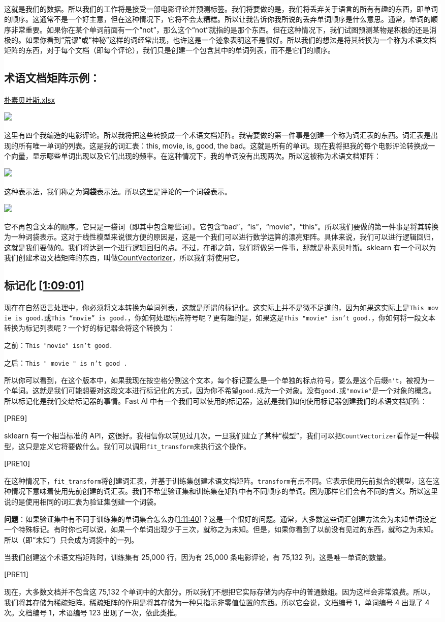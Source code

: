 这就是我们的数据。所以我们的工作将是接受一部电影评论并预测标签。我们将要做的是，我们将丢弃关于语言的所有有趣的东西，即单词的顺序。这通常不是一个好主意，但在这种情况下，它将不会太糟糕。所以让我告诉你我所说的丢弃单词顺序是什么意思。通常，单词的顺序非常重要。如果你在某个单词前面有一个“not”，那么这个“not”就指的是那个东西。但在这种情况下，我们试图预测某物是积极的还是消极的。如果你看到“荒谬”或“神秘”这样的词经常出现，也许这是一个迹象表明这不是很好。所以我们的想法是将其转换为一个称为术语文档矩阵的东西，对于每个文档（即每个评论），我们只是创建一个包含其中的单词列表，而不是它们的顺序。

## 术语文档矩阵示例：

[朴素贝叶斯.xlsx](https://github.com/fastai/fastai/blob/master/courses/ml1/excel/naivebayes.xlsx)

![](img/a36e17ad6cf82b55b0a0920b5adaae09.png)

这里有四个我编造的电影评论。所以我将把这些转换成一个术语文档矩阵。我需要做的第一件事是创建一个称为词汇表的东西。词汇表是出现的所有唯一单词的列表。这是我的词汇表：this, movie, is, good, the bad。这就是所有的单词。现在我将把我的每个电影评论转换成一个向量，显示哪些单词出现以及它们出现的频率。在这种情况下，我的单词没有出现两次。所以这被称为术语文档矩阵：

![](img/51358fce5caadc78cacf2078c39f9886.png)

这种表示法，我们称之为**词袋**表示法。所以这里是评论的一个词袋表示。

![](img/125e5bdc87893a8c9aa2298284baeeec.png)

它不再包含文本的顺序。它只是一袋词（即其中包含哪些词）。它包含“bad”，“is”，“movie”，“this”。所以我们要做的第一件事是将其转换为一种词袋表示。这对于线性模型来说很方便的原因是，这是一个我们可以进行数学运算的漂亮矩阵。具体来说，我们可以进行逻辑回归，这就是我们要做的。我们将达到一个进行逻辑回归的点。不过，在那之前，我们将做另一件事，那就是朴素贝叶斯。sklearn 有一个可以为我们创建术语文档矩阵的东西，叫做[CountVectorizer](http://scikit-learn.org/stable/modules/generated/sklearn.feature_extraction.text.CountVectorizer.html)，所以我们将使用它。

## 标记化 [[1:09:01](https://youtu.be/37sFIak42Sc?t=4141)]

现在在自然语言处理中，你必须将文本转换为单词列表，这就是所谓的标记化。这实际上并不是微不足道的，因为如果这实际上是`This movie is good.`或`This “movie” is good.`，你如何处理标点符号呢？更有趣的是，如果这是`This "movie" isn’t good.`，你如何将一段文本转换为标记列表呢？一个好的标记器会将这个转换为：

之前：`This "movie" isn’t good.`

之后：`This " movie " is n’t good .`

所以你可以看到，在这个版本中，如果我现在按空格分割这个文本，每个标记要么是一个单独的标点符号，要么是这个后缀`n't`，被视为一个单词。这就是我们可能想要对这段文本进行标记化的方式，因为你不希望`good.`成为一个对象。没有`good.`或`"movie"`是一个对象的概念。所以标记化是我们交给标记器的事情。Fast AI 中有一个我们可以使用的标记器，这就是我们如何使用标记器创建我们的术语文档矩阵：

[PRE9]

sklearn 有一个相当标准的 API，这很好。我相信你以前见过几次。一旦我们建立了某种“模型”，我们可以把`CountVectorizer`看作是一种模型，这只是定义它将要做什么。我们可以调用`fit_transform`来执行这个操作。

[PRE10]

在这种情况下，`fit_transform`将创建词汇表，并基于训练集创建术语文档矩阵。`transform`有点不同。它表示使用先前拟合的模型，这在这种情况下意味着使用先前创建的词汇表。我们不希望验证集和训练集在矩阵中有不同顺序的单词。因为那样它们会有不同的含义。所以这里说的是使用相同的词汇表为验证集创建一个词袋。

**问题**：如果验证集中有不同于训练集的单词集合怎么办[[1:11:40](https://youtu.be/37sFIak42Sc?t=4300)]？这是一个很好的问题。通常，大多数这些词汇创建方法会为未知单词设定一个特殊标记。有时你也可以说，如果一个单词出现少于三次，就称之为未知。但是，如果你看到了以前没有见过的东西，就称之为未知。所以（即“未知”）只会成为词袋中的一列。

当我们创建这个术语文档矩阵时，训练集有 25,000 行，因为有 25,000 条电影评论，有 75,132 列，这是唯一单词的数量。

[PRE11]

现在，大多数文档并不包含这 75,132 个单词中的大部分。所以我们不想把它实际存储为内存中的普通数组。因为这样会非常浪费。所以，我们将其存储为稀疏矩阵。稀疏矩阵的作用是将其存储为一种只指示非零值位置的东西。所以它会说，文档编号 1，单词编号 4 出现了 4 次。文档编号 1，术语编号 123 出现了一次，依此类推。
